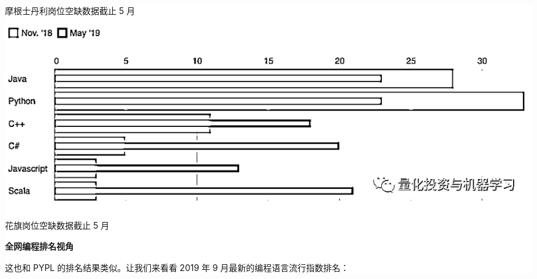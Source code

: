 摩根士丹利岗位空缺数据截止 5 月

![](img/6e3bfedf0f73386c0a776d0558b54104.png)

花旗岗位空缺数据截止 5 月

**全网编程排名视角**

这也和 PYPL 的排名结果类似。让我们来看看 2019 年 9 月最新的编程语言流行指数排名：
